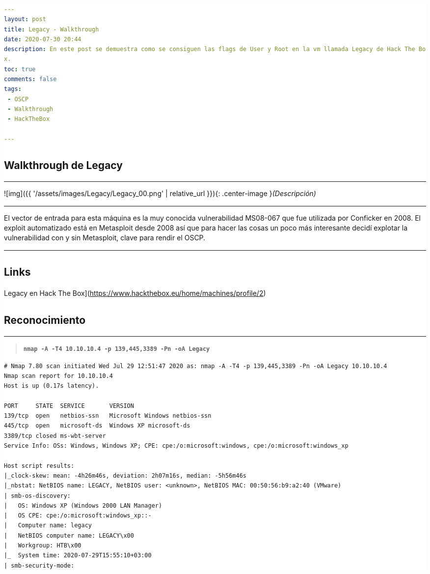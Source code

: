 ```yaml
---
layout: post
title: Legacy - Walkthrough
date: 2020-07-30 20:44
description: En este post se demuestra como se consiguen las flags de User y Root en la vm llamada Legacy de Hack The Box.
toc: true
comments: false
tags: 
 - OSCP
 - Walkthrough
 - HackTheBox

---
```


## **Walkthrough de Legacy**
---

![img]({{ '/assets/images/Legacy/Legacy_00.png' | relative_url }}){: .center-image }*(Descripción)*

---
El vector de entrada para esta máquina es la muy conocida vulnerabilidad MS08-067 que fue utilizada por Conficker en 2008. El exploit automatizado está en Metasploit desde 2008 así que para hacer las cosas un poco más interesante decidí explotar la vulnerabilidad con y sin Metasploit, clave para rendir el OSCP.

---

## **Links**
 Legacy en Hack The Box](https://www.hackthebox.eu/home/machines/profile/2)



## **Reconocimiento**
---

>**``nmap -A -T4 10.10.10.4 -p 139,445,3389 -Pn -oA Legacy``**

```console
# Nmap 7.80 scan initiated Wed Jul 29 12:51:47 2020 as: nmap -A -T4 -p 139,445,3389 -Pn -oA Legacy 10.10.10.4
Nmap scan report for 10.10.10.4
Host is up (0.17s latency).

PORT     STATE  SERVICE       VERSION
139/tcp  open   netbios-ssn   Microsoft Windows netbios-ssn
445/tcp  open   microsoft-ds  Windows XP microsoft-ds
3389/tcp closed ms-wbt-server
Service Info: OSs: Windows, Windows XP; CPE: cpe:/o:microsoft:windows, cpe:/o:microsoft:windows_xp

Host script results:
|_clock-skew: mean: -4h26m46s, deviation: 2h07m16s, median: -5h56m46s
|_nbstat: NetBIOS name: LEGACY, NetBIOS user: <unknown>, NetBIOS MAC: 00:50:56:b9:a2:40 (VMware)
| smb-os-discovery:
|   OS: Windows XP (Windows 2000 LAN Manager)
|   OS CPE: cpe:/o:microsoft:windows_xp::-
|   Computer name: legacy
|   NetBIOS computer name: LEGACY\x00
|   Workgroup: HTB\x00
|_  System time: 2020-07-29T15:55:10+03:00
| smb-security-mode:
```